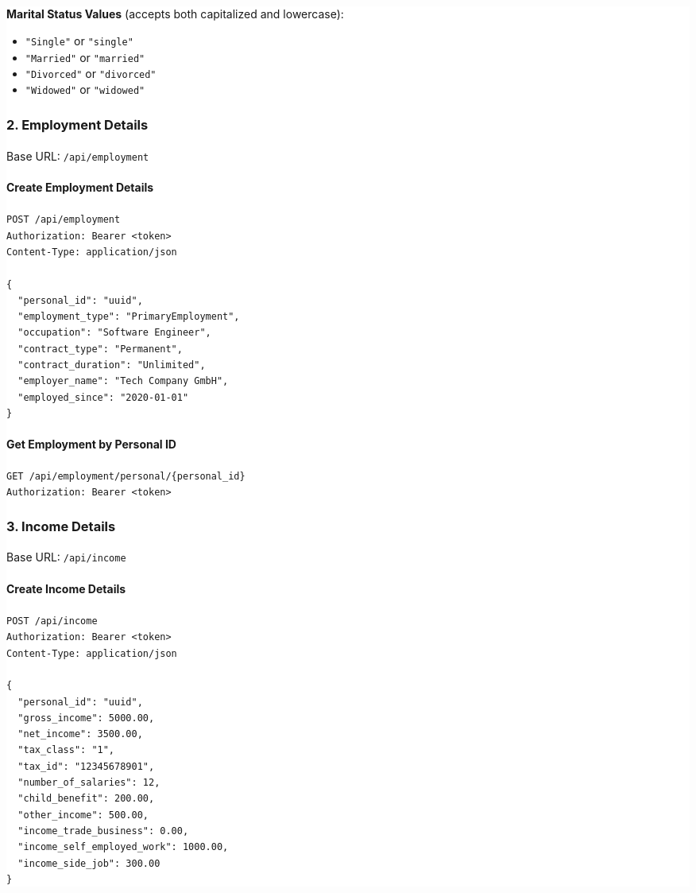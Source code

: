 **Marital Status Values** (accepts both capitalized and lowercase):
- `"Single"` or `"single"`
- `"Married"` or `"married"`
- `"Divorced"` or `"divorced"`
- `"Widowed"` or `"widowed"`

### 2. Employment Details
Base URL: `/api/employment`

#### Create Employment Details
```http
POST /api/employment
Authorization: Bearer <token>
Content-Type: application/json

{
  "personal_id": "uuid",
  "employment_type": "PrimaryEmployment",
  "occupation": "Software Engineer",
  "contract_type": "Permanent",
  "contract_duration": "Unlimited",
  "employer_name": "Tech Company GmbH",
  "employed_since": "2020-01-01"
}
```

#### Get Employment by Personal ID
```http
GET /api/employment/personal/{personal_id}
Authorization: Bearer <token>
```

### 3. Income Details
Base URL: `/api/income`

#### Create Income Details
```http
POST /api/income
Authorization: Bearer <token>
Content-Type: application/json

{
  "personal_id": "uuid",
  "gross_income": 5000.00,
  "net_income": 3500.00,
  "tax_class": "1",
  "tax_id": "12345678901",
  "number_of_salaries": 12,
  "child_benefit": 200.00,
  "other_income": 500.00,
  "income_trade_business": 0.00,
  "income_self_employed_work": 1000.00,
  "income_side_job": 300.00
}
```
